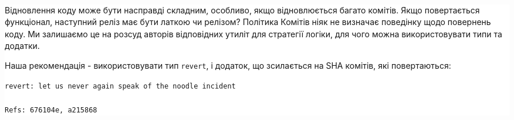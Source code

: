 Відновлення коду може бути насправді складним, особливо, якщо відновлюється багато комітів. Якщо повертається функціонал, наступний реліз має бути латкою чи релізом?
Політика Комітів ніяк не визначає поведінку щодо повернень коду. Ми залишаємо це на розсуд авторів відповідних утиліт для стратегії логіки, для чого можна використовувати типи та додатки.

Наша рекомендація - використовувати тип `revert`, і додаток, що зсилається на SHA комітів, які повертаються:

```
revert: let us never again speak of the noodle incident

Refs: 676104e, a215868
```
